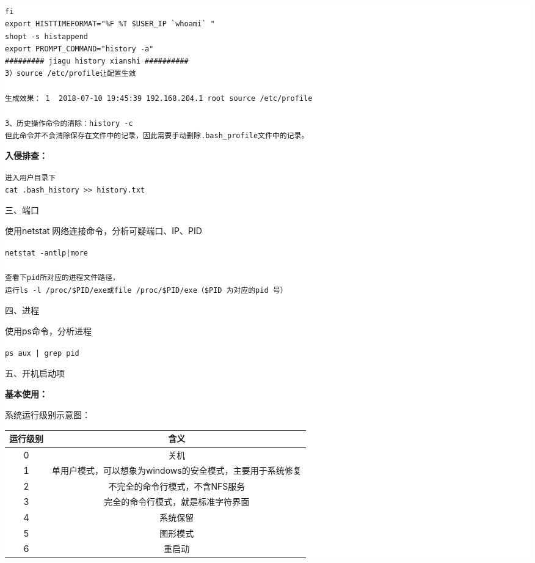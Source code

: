 ~~~
fi
export HISTTIMEFORMAT="%F %T $USER_IP `whoami` "
shopt -s histappend
export PROMPT_COMMAND="history -a"
######### jiagu history xianshi ##########
3）source /etc/profile让配置生效

生成效果： 1  2018-07-10 19:45:39 192.168.204.1 root source /etc/profile

3、历史操作命令的清除：history -c
但此命令并不会清除保存在文件中的记录，因此需要手动删除.bash_profile文件中的记录。
~~~

**入侵排查：**

~~~
进入用户目录下
cat .bash_history >> history.txt
~~~

三、端口

使用netstat 网络连接命令，分析可疑端口、IP、PID

~~~
netstat -antlp|more

查看下pid所对应的进程文件路径，
运行ls -l /proc/$PID/exe或file /proc/$PID/exe（$PID 为对应的pid 号）
~~~

四、进程

使用ps命令，分析进程

~~~
ps aux | grep pid 
~~~

五、开机启动项

**基本使用：**

系统运行级别示意图：

|   运行级别    |             含义             |
| :-----------: | :--------------------------: |
| 0  | 关机 |
| 1  | 单用户模式，可以想象为windows的安全模式，主要用于系统修复 |
| 2  | 不完全的命令行模式，不含NFS服务 |
| 3  | 完全的命令行模式，就是标准字符界面 |
| 4  | 系统保留 |
| 5  | 图形模式 |
| 6  | 重启动 |
